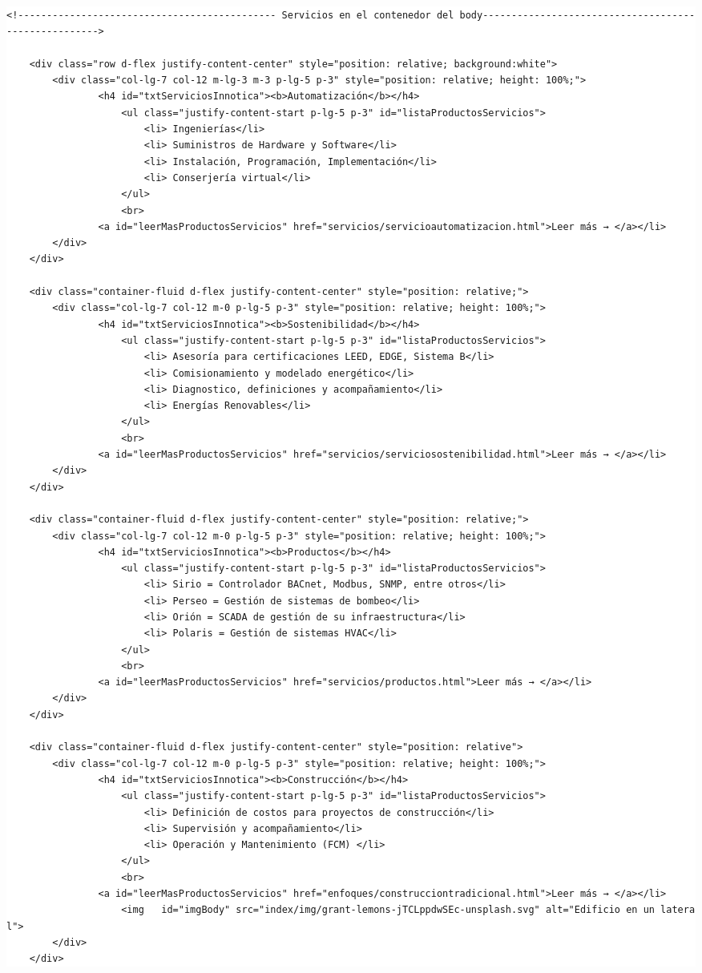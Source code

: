     <!--------------------------------------------- Servicios en el contenedor del body----------------------------------------------------->

        <div class="row d-flex justify-content-center" style="position: relative; background:white">
            <div class="col-lg-7 col-12 m-lg-3 m-3 p-lg-5 p-3" style="position: relative; height: 100%;">
                    <h4 id="txtServiciosInnotica"><b>Automatización</b></h4>
                        <ul class="justify-content-start p-lg-5 p-3" id="listaProductosServicios"> 
                            <li> Ingenierías</li>
                            <li> Suministros de Hardware y Software</li>
                            <li> Instalación, Programación, Implementación</li>
                            <li> Conserjería virtual</li>
                        </ul>
                        <br>
                    <a id="leerMasProductosServicios" href="servicios/servicioautomatizacion.html">Leer más → </a></li>
            </div>
        </div>

        <div class="container-fluid d-flex justify-content-center" style="position: relative;">
            <div class="col-lg-7 col-12 m-0 p-lg-5 p-3" style="position: relative; height: 100%;">
                    <h4 id="txtServiciosInnotica"><b>Sostenibilidad</b></h4>
                        <ul class="justify-content-start p-lg-5 p-3" id="listaProductosServicios"> 
                            <li> Asesoría para certificaciones LEED, EDGE, Sistema B</li>
							<li> Comisionamiento y modelado energético</li>
							<li> Diagnostico, definiciones y acompañamiento</li>
							<li> Energías Renovables</li>
                        </ul>
                        <br>
                    <a id="leerMasProductosServicios" href="servicios/serviciosostenibilidad.html">Leer más → </a></li>
            </div>
        </div>

        <div class="container-fluid d-flex justify-content-center" style="position: relative;">
            <div class="col-lg-7 col-12 m-0 p-lg-5 p-3" style="position: relative; height: 100%;">
                    <h4 id="txtServiciosInnotica"><b>Productos</b></h4>
                        <ul class="justify-content-start p-lg-5 p-3" id="listaProductosServicios"> 
							<li> Sirio = Controlador BACnet, Modbus, SNMP, entre otros</li>
							<li> Perseo = Gestión de sistemas de bombeo</li>
							<li> Orión = SCADA de gestión de su infraestructura</li>
							<li> Polaris = Gestión de sistemas HVAC</li>
                        </ul>
                        <br>
                    <a id="leerMasProductosServicios" href="servicios/productos.html">Leer más → </a></li>
            </div>
        </div>

        <div class="container-fluid d-flex justify-content-center" style="position: relative">
            <div class="col-lg-7 col-12 m-0 p-lg-5 p-3" style="position: relative; height: 100%;">
                    <h4 id="txtServiciosInnotica"><b>Construcción</b></h4>
                        <ul class="justify-content-start p-lg-5 p-3" id="listaProductosServicios"> 
							<li> Definición de costos para proyectos de construcción</li>
							<li> Supervisión y acompañamiento</li>
							<li> Operación y Mantenimiento (FCM) </li>
                        </ul>
                        <br>
                    <a id="leerMasProductosServicios" href="enfoques/construcciontradicional.html">Leer más → </a></li>
                        <img   id="imgBody" src="index/img/grant-lemons-jTCLppdwSEc-unsplash.svg" alt="Edificio en un lateral">
            </div>
        </div>
